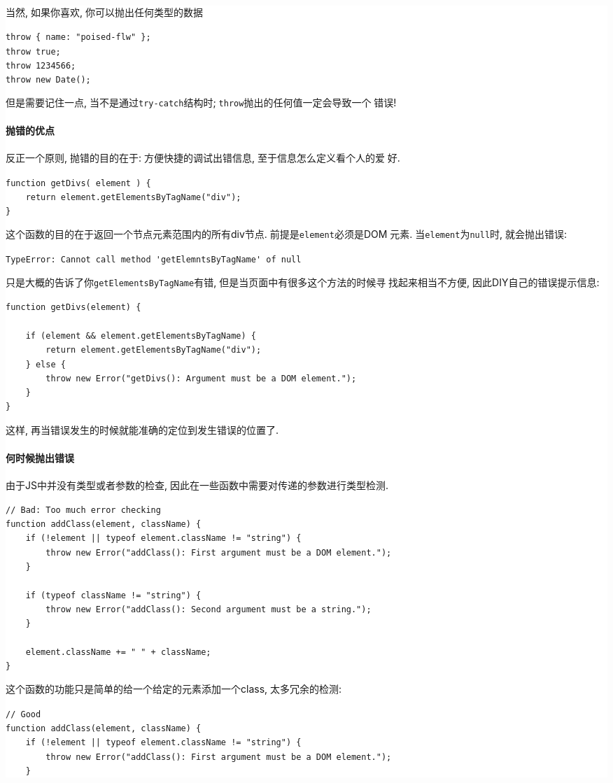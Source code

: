 当然, 如果你喜欢, 你可以抛出任何类型的数据

    throw { name: "poised-flw" };
    throw true;
    throw 1234566;
    throw new Date();

但是需要记住一点, 当不是通过`try-catch`结构时; `throw`抛出的任何值一定会导致一个
错误!

#### 抛错的优点

反正一个原则, 抛错的目的在于: 方便快捷的调试出错信息, 至于信息怎么定义看个人的爱
好.

    function getDivs( element ) {
        return element.getElementsByTagName("div");
    }

这个函数的目的在于返回一个节点元素范围内的所有div节点. 前提是`element`必须是DOM
元素. 当`element`为`null`时, 就会抛出错误:

    TypeError: Cannot call method 'getElemntsByTagName' of null

只是大概的告诉了你`getElementsByTagName`有错, 但是当页面中有很多这个方法的时候寻
找起来相当不方便, 因此DIY自己的错误提示信息:

    function getDivs(element) {
        
        if (element && element.getElementsByTagName) {
            return element.getElementsByTagName("div");
        } else {
            throw new Error("getDivs(): Argument must be a DOM element.");
        }
    }

这样, 再当错误发生的时候就能准确的定位到发生错误的位置了.

#### 何时候抛出错误

由于JS中并没有类型或者参数的检查, 因此在一些函数中需要对传递的参数进行类型检测.

    // Bad: Too much error checking
    function addClass(element, className) {
        if (!element || typeof element.className != "string") {
            throw new Error("addClass(): First argument must be a DOM element.");
        }

        if (typeof className != "string") {
            throw new Error("addClass(): Second argument must be a string.");
        }

        element.className += " " + className;
    }

这个函数的功能只是简单的给一个给定的元素添加一个class, 太多冗余的检测:

    // Good
    function addClass(element, className) {
        if (!element || typeof element.className != "string") {
            throw new Error("addClass(): First argument must be a DOM element.");
        }
